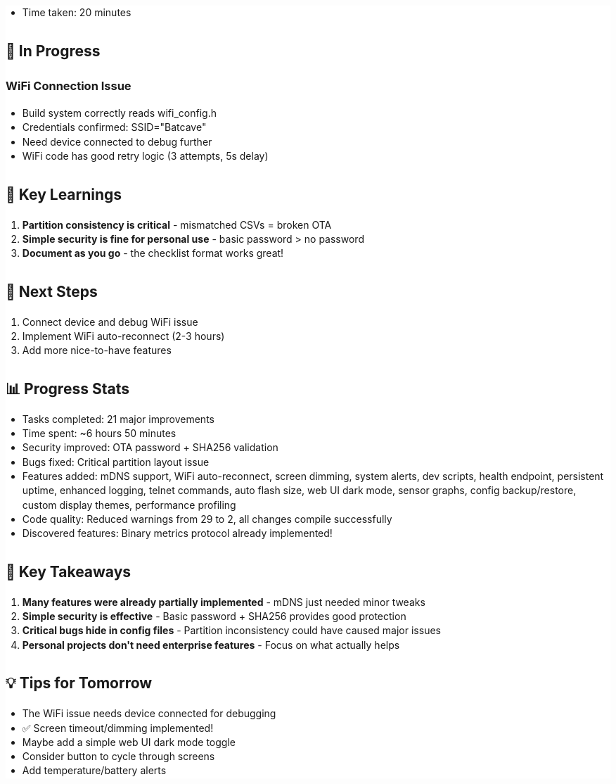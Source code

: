 - Time taken: 20 minutes

## 🔧 In Progress

### WiFi Connection Issue
- Build system correctly reads wifi_config.h
- Credentials confirmed: SSID="Batcave"
- Need device connected to debug further
- WiFi code has good retry logic (3 attempts, 5s delay)

## 📝 Key Learnings

1. **Partition consistency is critical** - mismatched CSVs = broken OTA
2. **Simple security is fine for personal use** - basic password > no password
3. **Document as you go** - the checklist format works great!

## 🎯 Next Steps

1. Connect device and debug WiFi issue
2. Implement WiFi auto-reconnect (2-3 hours)
3. Add more nice-to-have features

## 📊 Progress Stats
- Tasks completed: 21 major improvements
- Time spent: ~6 hours 50 minutes
- Security improved: OTA password + SHA256 validation
- Bugs fixed: Critical partition layout issue
- Features added: mDNS support, WiFi auto-reconnect, screen dimming, system alerts, dev scripts, health endpoint, persistent uptime, enhanced logging, telnet commands, auto flash size, web UI dark mode, sensor graphs, config backup/restore, custom display themes, performance profiling
- Code quality: Reduced warnings from 29 to 2, all changes compile successfully
- Discovered features: Binary metrics protocol already implemented!

## 🔑 Key Takeaways

1. **Many features were already partially implemented** - mDNS just needed minor tweaks
2. **Simple security is effective** - Basic password + SHA256 provides good protection
3. **Critical bugs hide in config files** - Partition inconsistency could have caused major issues
4. **Personal projects don't need enterprise features** - Focus on what actually helps

## 💡 Tips for Tomorrow

- The WiFi issue needs device connected for debugging
- ✅ Screen timeout/dimming implemented!
- Maybe add a simple web UI dark mode toggle
- Consider button to cycle through screens
- Add temperature/battery alerts